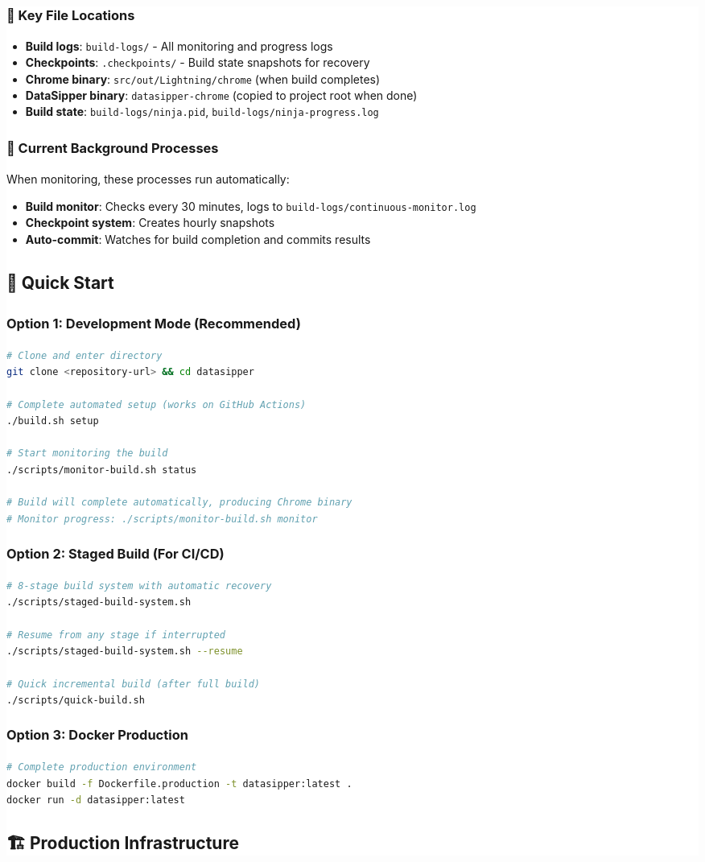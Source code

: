 ### **📁 Key File Locations**
- **Build logs**: `build-logs/` - All monitoring and progress logs
- **Checkpoints**: `.checkpoints/` - Build state snapshots for recovery  
- **Chrome binary**: `src/out/Lightning/chrome` (when build completes)
- **DataSipper binary**: `datasipper-chrome` (copied to project root when done)
- **Build state**: `build-logs/ninja.pid`, `build-logs/ninja-progress.log`

### **🚨 Current Background Processes**
When monitoring, these processes run automatically:
- **Build monitor**: Checks every 30 minutes, logs to `build-logs/continuous-monitor.log`
- **Checkpoint system**: Creates hourly snapshots
- **Auto-commit**: Watches for build completion and commits results

## 🚀 Quick Start

### **Option 1: Development Mode (Recommended)**
```bash
# Clone and enter directory
git clone <repository-url> && cd datasipper

# Complete automated setup (works on GitHub Actions)
./build.sh setup

# Start monitoring the build
./scripts/monitor-build.sh status

# Build will complete automatically, producing Chrome binary
# Monitor progress: ./scripts/monitor-build.sh monitor
```

### **Option 2: Staged Build (For CI/CD)**
```bash
# 8-stage build system with automatic recovery
./scripts/staged-build-system.sh

# Resume from any stage if interrupted
./scripts/staged-build-system.sh --resume

# Quick incremental build (after full build)
./scripts/quick-build.sh
```

### **Option 3: Docker Production**
```bash
# Complete production environment
docker build -f Dockerfile.production -t datasipper:latest .
docker run -d datasipper:latest
```

## 🏗️ **Production Infrastructure**

